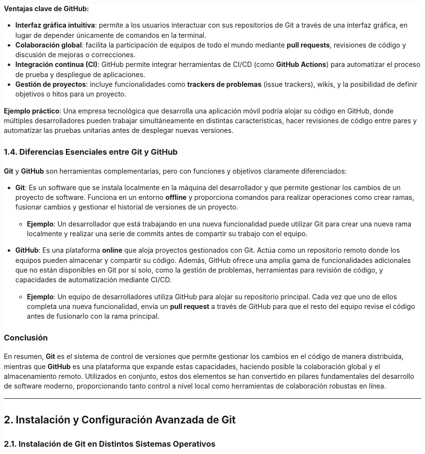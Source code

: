 **Ventajas clave de GitHub:**
- **Interfaz gráfica intuitiva**: permite a los usuarios interactuar con sus repositorios de Git a través de una interfaz gráfica, en lugar de depender únicamente de comandos en la terminal.
- **Colaboración global**: facilita la participación de equipos de todo el mundo mediante **pull requests**, revisiones de código y discusión de mejoras o correcciones.
- **Integración continua (CI)**: GitHub permite integrar herramientas de CI/CD (como **GitHub Actions**) para automatizar el proceso de prueba y despliegue de aplicaciones.
- **Gestión de proyectos**: incluye funcionalidades como **trackers de problemas** (issue trackers), wikis, y la posibilidad de definir objetivos o hitos para un proyecto.

**Ejemplo práctico**: Una empresa tecnológica que desarrolla una aplicación móvil podría alojar su código en GitHub, donde múltiples desarrolladores pueden trabajar simultáneamente en distintas características, hacer revisiones de código entre pares y automatizar las pruebas unitarias antes de desplegar nuevas versiones.

### **1.4. Diferencias Esenciales entre Git y GitHub**

**Git** y **GitHub** son herramientas complementarias, pero con funciones y objetivos claramente diferenciados:

- **Git**: Es un software que se instala localmente en la máquina del desarrollador y que permite gestionar los cambios de un proyecto de software. Funciona en un entorno **offline** y proporciona comandos para realizar operaciones como crear ramas, fusionar cambios y gestionar el historial de versiones de un proyecto.
  
  - **Ejemplo**: Un desarrollador que está trabajando en una nueva funcionalidad puede utilizar Git para crear una nueva rama localmente y realizar una serie de commits antes de compartir su trabajo con el equipo.

- **GitHub**: Es una plataforma **online** que aloja proyectos gestionados con Git. Actúa como un repositorio remoto donde los equipos pueden almacenar y compartir su código. Además, GitHub ofrece una amplia gama de funcionalidades adicionales que no están disponibles en Git por sí solo, como la gestión de problemas, herramientas para revisión de código, y capacidades de automatización mediante CI/CD.

  - **Ejemplo**: Un equipo de desarrolladores utiliza GitHub para alojar su repositorio principal. Cada vez que uno de ellos completa una nueva funcionalidad, envía un **pull request** a través de GitHub para que el resto del equipo revise el código antes de fusionarlo con la rama principal.

### **Conclusión**
En resumen, **Git** es el sistema de control de versiones que permite gestionar los cambios en el código de manera distribuida, mientras que **GitHub** es una plataforma que expande estas capacidades, haciendo posible la colaboración global y el almacenamiento remoto. Utilizados en conjunto, estos dos elementos se han convertido en pilares fundamentales del desarrollo de software moderno, proporcionando tanto control a nivel local como herramientas de colaboración robustas en línea.

---

## **2. Instalación y Configuración Avanzada de Git**

### **2.1. Instalación de Git en Distintos Sistemas Operativos**
